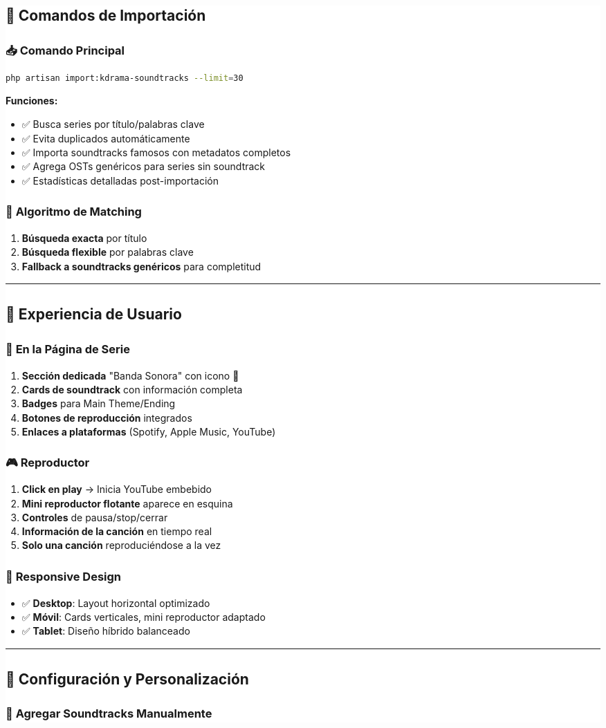 
## 🚀 **Comandos de Importación**

### 📥 **Comando Principal**
```bash
php artisan import:kdrama-soundtracks --limit=30
```

**Funciones:**
- ✅ Busca series por título/palabras clave
- ✅ Evita duplicados automáticamente
- ✅ Importa soundtracks famosos con metadatos completos
- ✅ Agrega OSTs genéricos para series sin soundtrack
- ✅ Estadísticas detalladas post-importación

### 🎯 **Algoritmo de Matching**
1. **Búsqueda exacta** por título
2. **Búsqueda flexible** por palabras clave
3. **Fallback a soundtracks genéricos** para completitud

---

## 🎨 **Experiencia de Usuario**

### 🎵 **En la Página de Serie**
1. **Sección dedicada** "Banda Sonora" con icono 🎵
2. **Cards de soundtrack** con información completa
3. **Badges** para Main Theme/Ending
4. **Botones de reproducción** integrados
5. **Enlaces a plataformas** (Spotify, Apple Music, YouTube)

### 🎮 **Reproductor**
1. **Click en play** → Inicia YouTube embebido
2. **Mini reproductor flotante** aparece en esquina
3. **Controles** de pausa/stop/cerrar
4. **Información de la canción** en tiempo real
5. **Solo una canción** reproduciéndose a la vez

### 📱 **Responsive Design**
- ✅ **Desktop**: Layout horizontal optimizado
- ✅ **Móvil**: Cards verticales, mini reproductor adaptado
- ✅ **Tablet**: Diseño híbrido balanceado

---

## 🔧 **Configuración y Personalización**

### 🎵 **Agregar Soundtracks Manualmente**
